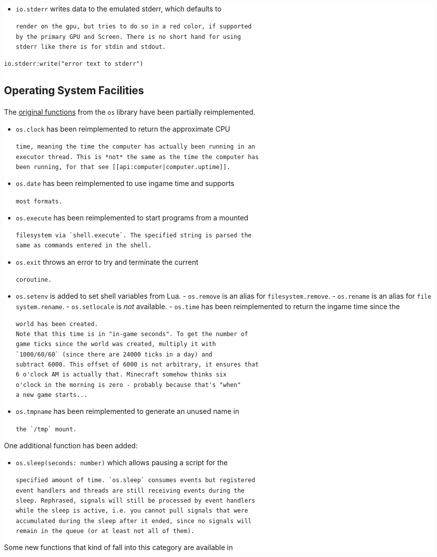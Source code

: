 - `io.stderr` writes data to the emulated stderr, which defaults to

      render on the gpu, but tries to do so in a red color, if supported
      by the primary GPU and Screen. There is no short hand for using
      stderr like there is for stdin and stdout.

``` io.stderr:write("error text to stderr") ```

## Operating System Facilities

The [original
functions](<http://www.lua.org/manual/5.2/manual.html#6.9>) from the
`os` library have been partially reimplemented.

- `os.clock` has been reimplemented to return the approximate CPU

      time, meaning the time the computer has actually been running in an
      executor thread. This is *not* the same as the time the computer has
      been running, for that see [[api:computer|computer.uptime]].

- `os.date` has been reimplemented to use ingame time and supports

      most formats.

- `os.execute` has been reimplemented to start programs from a
mounted

      filesystem via `shell.execute`. The specified string is parsed the
      same as commands entered in the shell.

- `os.exit` throws an error to try and terminate the current

      coroutine.

- `os.setenv` is added to set shell variables from Lua. -
`os.remove` is an alias for `filesystem.remove`. - `os.rename` is
an alias for `filesystem.rename`. - `os.setlocale` is *not*
available. - `os.time` has been reimplemented to return the ingame
time since the

      world has been created.
      Note that this time is in "in-game seconds". To get the number of
      game ticks since the world was created, multiply it with
      `1000/60/60` (since there are 24000 ticks in a day) and
      subtract 6000. This offset of 6000 is not arbitrary, it ensures that
      6 o'clock AM is actually that. Minecraft somehow thinks six
      o'clock in the morning is zero - probably because that's "when"
      a new game starts...

- `os.tmpname` has been reimplemented to generate an unused name in

      the `/tmp` mount.

One additional function has been added:

- `os.sleep(seconds: number)` which allows pausing a script for the

      specified amount of time. `os.sleep` consumes events but registered
      event handlers and threads are still receiving events during the
      sleep. Rephrased, signals will still be processed by event handlers
      while the sleep is active, i.e. you cannot pull signals that were
      accumulated during the sleep after it ended, since no signals will
      remain in the queue (or at least not all of them).

Some new functions that kind of fall into this category are available in
```